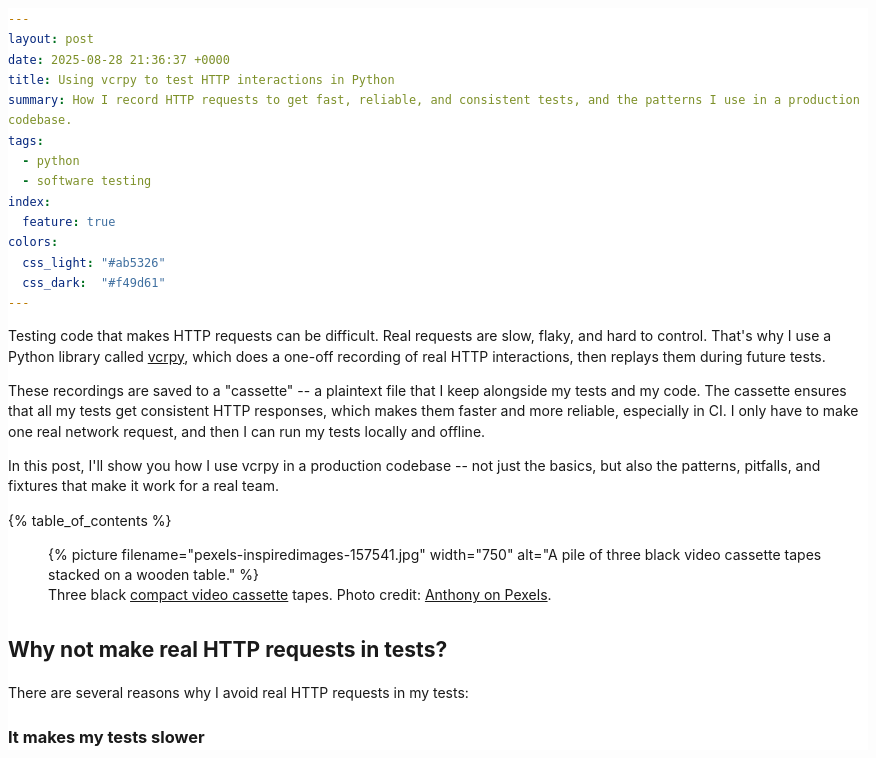 ```yaml
---
layout: post
date: 2025-08-28 21:36:37 +0000
title: Using vcrpy to test HTTP interactions in Python
summary: How I record HTTP requests to get fast, reliable, and consistent tests, and the patterns I use in a production codebase.
tags:
  - python
  - software testing
index:
  feature: true
colors:
  css_light: "#ab5326"
  css_dark:  "#f49d61"
---
```

Testing code that makes HTTP requests can be difficult.
Real requests are slow, flaky, and hard to control.
That's why I use a Python library called [vcrpy], which does a one-off recording of real HTTP interactions, then replays them during future tests.

These recordings are saved to a "cassette" -- a plaintext file that I keep alongside my tests and my code.
The cassette ensures that all my tests get consistent HTTP responses, which makes them faster and more reliable, especially in CI.
I only have to make one real network request, and then I can run my tests locally and offline.

In this post, I'll show you how I use vcrpy in a production codebase -- not just the basics, but also the patterns, pitfalls, and fixtures that make it work for a real team.

[vcrpy]: https://vcrpy.readthedocs.io/en/latest/

{% table_of_contents %}

<figure>
  {%
    picture
    filename="pexels-inspiredimages-157541.jpg"
    width="750"
    alt="A pile of three black video cassette tapes stacked on a wooden table."
  %}
  <figcaption>
    Three black <a href="https://en.wikipedia.org/wiki/Compact_Video_Cassette">compact video cassette</a> tapes.
    Photo credit: <a href="https://www.pexels.com/photo/3-black-vhs-157541/">Anthony on Pexels</a>.
  </figcaption>
</figure>



<h2 id="why_not_real_requests">Why not make real HTTP requests in tests?</h2>

There are several reasons why I avoid real HTTP requests in my tests:

### It makes my tests slower


[betamax]: https://github.com/betamaxpy/betamax
[vcr.rb]: https://github.com/vcr/vcr
[requests]: https://requests.readthedocs.io/en/latest/
[httpx]: https://github.com/encode/httpx
[urllib3]: https://urllib3.readthedocs.io/en/stable/
[compatibility]: https://vcrpy.readthedocs.io/en/latest/installation.html#compatibility
[filters]: https://vcrpy.readthedocs.io/en/latest/advanced.html#filter-sensitive-data-from-the-request
[gzip]: https://developer.mozilla.org/en-US/docs/Glossary/gzip_compression
[decode_compressed_response]: https://vcrpy.readthedocs.io/en/latest/advanced.html#decode-compressed-response
[parametrized tests]: https://nedbatchelder.com/blog/202508/starting_with_pytests_parametrize.html
[before_record_response]: https://vcrpy.readthedocs.io/en/latest/advanced.html#custom-response-filtering
[pytest fixture]: https://docs.pytest.org/en/6.2.x/fixture.html
[flickr-photos-api]: https://github.com/Flickr-Foundation/flickr-photos-api